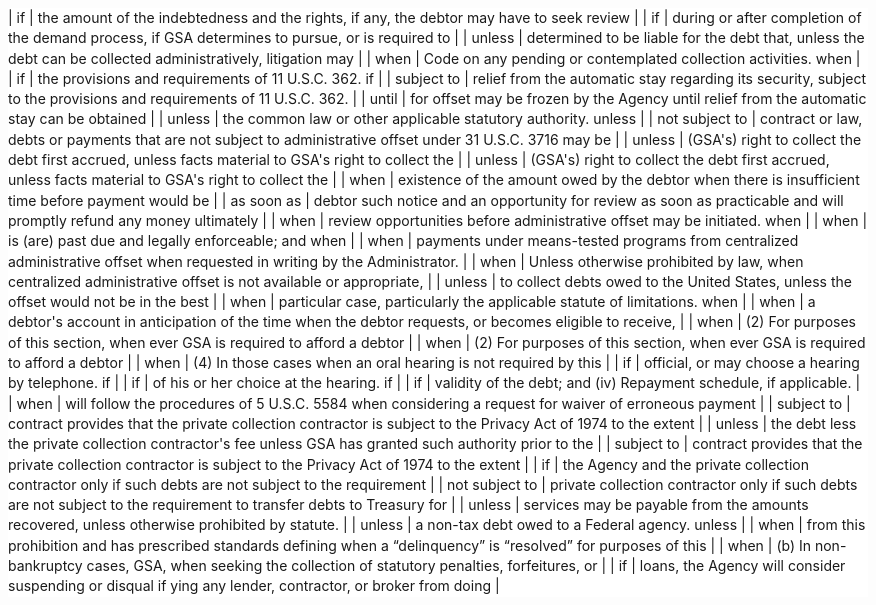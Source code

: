 | if             | the amount of the indebtedness and the rights, if any, the debtor may have to seek review                                                   |
| if             | during or after completion of the demand process, if GSA determines to pursue, or is required to                                            |
| unless         | determined to be liable for the debt that, unless the debt can be collected administratively, litigation may                                |
| when           | Code on any pending or contemplated collection activities. when                                                                             |
| if             | the provisions and requirements of 11 U.S.C. 362. if                                                                                        |
| subject to     | relief from the automatic stay regarding its security, subject to  the provisions and requirements of 11 U.S.C. 362.                        |
| until          | for offset may be frozen by the Agency until relief from the automatic stay can be obtained                                                 |
| unless         | the common law or other applicable statutory authority. unless                                                                              |
| not subject to | contract or law, debts or payments that are not subject to administrative offset under 31 U.S.C. 3716 may be                                |
| unless         | (GSA's) right to collect the debt first accrued, unless facts material to GSA's right to collect the                                        |
| unless         | (GSA's) right to collect the debt first accrued, unless facts material to GSA's right to collect the                                        |
| when           | existence of the amount owed by the debtor when there is insufficient time before payment would be                                          |
| as soon as     | debtor such notice and an opportunity for review as soon as practicable and will promptly refund any money ultimately                       |
| when           | review opportunities before administrative offset may be initiated. when                                                                    |
| when           | is (are) past due and legally enforceable; and when                                                                                         |
| when           | payments under means-tested programs from centralized administrative offset when  requested in writing by the Administrator.                |
| when           | Unless otherwise prohibited by law,  when centralized administrative offset is not available or appropriate,                                |
| unless         | to collect debts owed to the United States, unless the offset would not be in the best                                                      |
| when           | particular case, particularly the applicable statute of limitations. when                                                                   |
| when           | a debtor's account in anticipation of the time when the debtor requests, or becomes eligible to receive,                                    |
| when           | (2) For purposes of this section,  when ever GSA is required to afford a debtor                                                             |
| when           | (2) For purposes of this section,  when ever GSA is required to afford a debtor                                                             |
| when           | (4) In those cases  when an oral hearing is not required by this                                                                            |
| if             | official, or may choose a hearing by telephone. if                                                                                          |
| if             | of his or her choice at the hearing. if                                                                                                     |
| if             | validity of the debt; and (iv) Repayment schedule, if  applicable.                                                                          |
| when           | will follow the procedures of 5 U.S.C. 5584 when considering a request for waiver of erroneous payment                                      |
| subject to     | contract provides that the private collection contractor is subject to the Privacy Act of 1974 to the extent                                |
| unless         | the debt less the private collection contractor's fee unless GSA has granted such authority prior to the                                    |
| subject to     | contract provides that the private collection contractor is subject to the Privacy Act of 1974 to the extent                                |
| if             | the Agency and the private collection contractor only if such debts are not subject to the requirement                                      |
| not subject to | private collection contractor only if such debts are not subject to the requirement to transfer debts to Treasury for                       |
| unless         | services may be payable from the amounts recovered, unless  otherwise prohibited by statute.                                                |
| unless         | a non-tax debt owed to a Federal agency. unless                                                                                             |
| when           | from this prohibition and has prescribed standards defining when a &#8220;delinquency&#8221; is &#8220;resolved&#8221; for purposes of this |
| when           | (b) In non-bankruptcy cases, GSA,  when seeking the collection of statutory penalties, forfeitures, or                                      |
| if             | loans, the Agency will consider suspending or disqual if ying any lender, contractor, or broker from doing                                  |